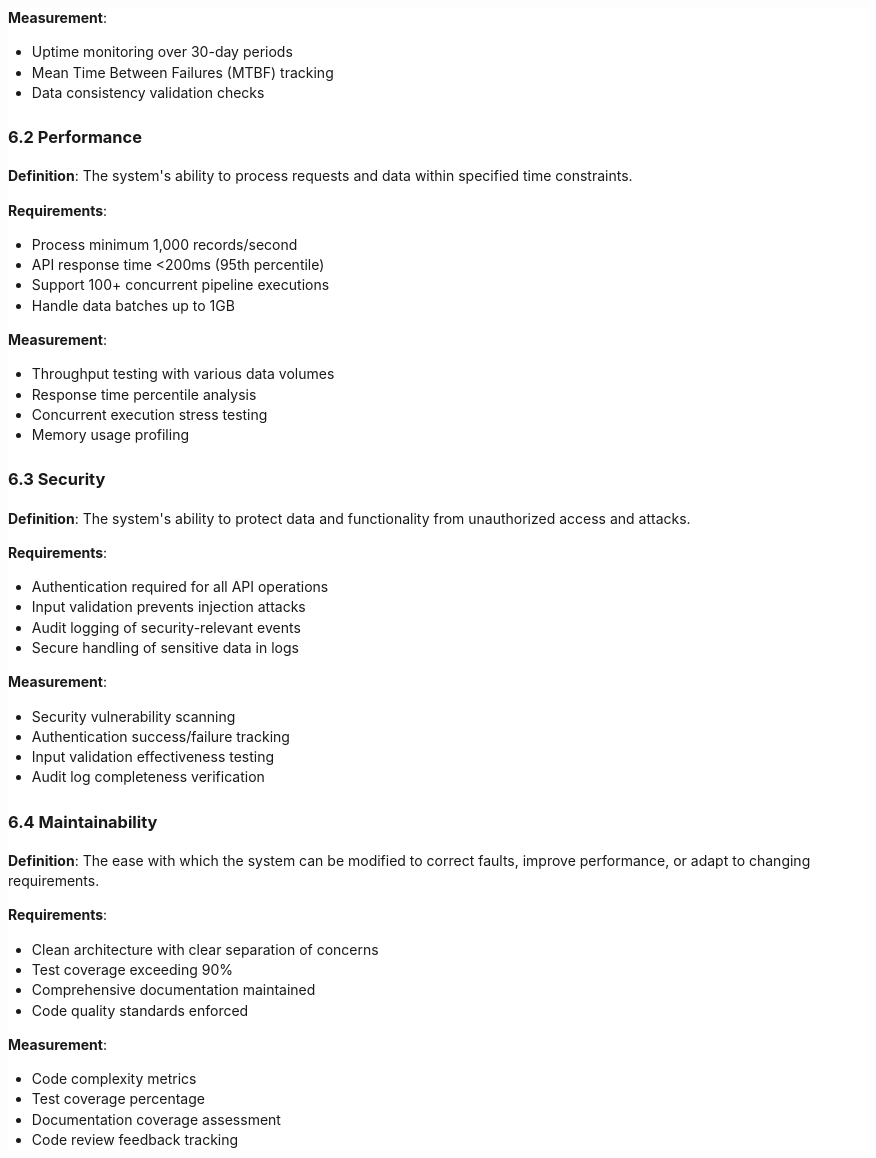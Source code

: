 **Measurement**:
- Uptime monitoring over 30-day periods
- Mean Time Between Failures (MTBF) tracking
- Data consistency validation checks

### 6.2 Performance

**Definition**: The system's ability to process requests and data within specified time constraints.

**Requirements**:
- Process minimum 1,000 records/second
- API response time <200ms (95th percentile)
- Support 100+ concurrent pipeline executions
- Handle data batches up to 1GB

**Measurement**:
- Throughput testing with various data volumes
- Response time percentile analysis
- Concurrent execution stress testing
- Memory usage profiling

### 6.3 Security

**Definition**: The system's ability to protect data and functionality from unauthorized access and attacks.

**Requirements**:
- Authentication required for all API operations
- Input validation prevents injection attacks
- Audit logging of security-relevant events
- Secure handling of sensitive data in logs

**Measurement**:
- Security vulnerability scanning
- Authentication success/failure tracking
- Input validation effectiveness testing
- Audit log completeness verification

### 6.4 Maintainability

**Definition**: The ease with which the system can be modified to correct faults, improve performance, or adapt to changing requirements.

**Requirements**:
- Clean architecture with clear separation of concerns
- Test coverage exceeding 90%
- Comprehensive documentation maintained
- Code quality standards enforced

**Measurement**:
- Code complexity metrics
- Test coverage percentage
- Documentation coverage assessment
- Code review feedback tracking
